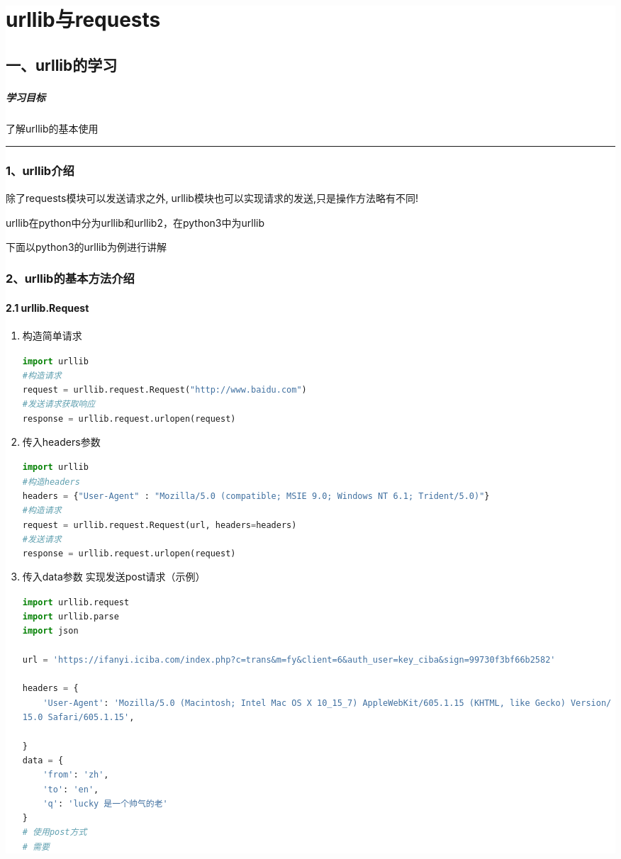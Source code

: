 

# urllib与requests

## 一、urllib的学习

##### 学习目标

了解urllib的基本使用 

------

### 1、urllib介绍

除了requests模块可以发送请求之外, urllib模块也可以实现请求的发送,只是操作方法略有不同!

urllib在python中分为urllib和urllib2，在python3中为urllib

下面以python3的urllib为例进行讲解

### 2、urllib的基本方法介绍

#### 2.1 urllib.Request

1. 构造简单请求

   ```python
   import urllib
   #构造请求
   request = urllib.request.Request("http://www.baidu.com")
   #发送请求获取响应
   response = urllib.request.urlopen(request)
   ```

2. 传入headers参数

   ```python
   import urllib
   #构造headers
   headers = {"User-Agent" : "Mozilla/5.0 (compatible; MSIE 9.0; Windows NT 6.1; Trident/5.0)"} 
   #构造请求
   request = urllib.request.Request(url, headers=headers)
   #发送请求
   response = urllib.request.urlopen(request)
   ```

3. 传入data参数 实现发送post请求（示例）

   ```python
   import urllib.request
   import urllib.parse
   import json

   url = 'https://ifanyi.iciba.com/index.php?c=trans&m=fy&client=6&auth_user=key_ciba&sign=99730f3bf66b2582'

   headers = {
       'User-Agent': 'Mozilla/5.0 (Macintosh; Intel Mac OS X 10_15_7) AppleWebKit/605.1.15 (KHTML, like Gecko) Version/15.0 Safari/605.1.15',

   }
   data = {
       'from': 'zh',
       'to': 'en',
       'q': 'lucky 是一个帅气的老'
   }
   # 使用post方式
   # 需要
   ```